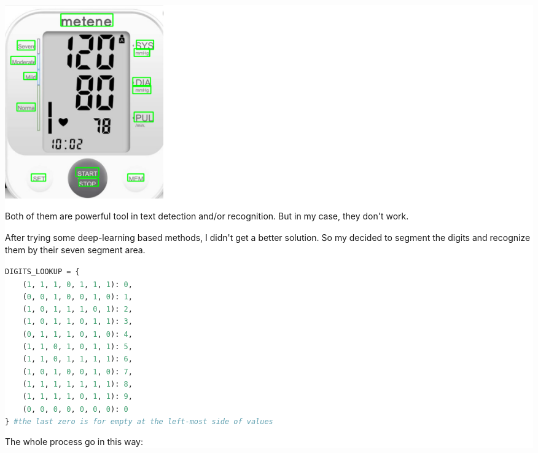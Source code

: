   <img src="./result_image/EAST_detect.png" width="30%" height="100%"/>
</p>

Both of them are powerful tool in text detection and/or recognition. But in my case, they don't work.

After trying some deep-learning based methods, I didn't get a better solution. So my decided to segment the digits and recognize them by their seven segment area. 
```python
DIGITS_LOOKUP = {
    (1, 1, 1, 0, 1, 1, 1): 0,
    (0, 0, 1, 0, 0, 1, 0): 1,
    (1, 0, 1, 1, 1, 0, 1): 2,
    (1, 0, 1, 1, 0, 1, 1): 3,
    (0, 1, 1, 1, 0, 1, 0): 4,
    (1, 1, 0, 1, 0, 1, 1): 5,
    (1, 1, 0, 1, 1, 1, 1): 6,
    (1, 0, 1, 0, 0, 1, 0): 7,
    (1, 1, 1, 1, 1, 1, 1): 8,
    (1, 1, 1, 1, 0, 1, 1): 9,
    (0, 0, 0, 0, 0, 0, 0): 0
} #the last zero is for empty at the left-most side of values
```
The whole process go in this way:
